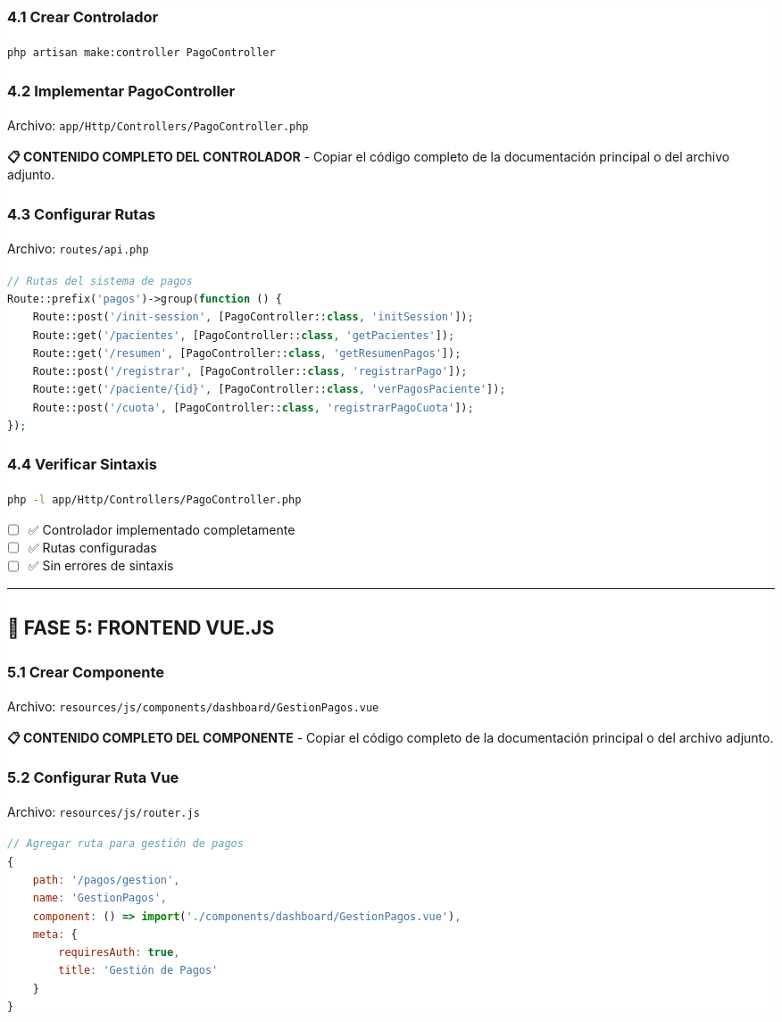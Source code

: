 ### **4.1 Crear Controlador**
```bash
php artisan make:controller PagoController
```

### **4.2 Implementar PagoController** 
Archivo: `app/Http/Controllers/PagoController.php`

**📋 CONTENIDO COMPLETO DEL CONTROLADOR** - Copiar el código completo de la documentación principal o del archivo adjunto.

### **4.3 Configurar Rutas**
Archivo: `routes/api.php`

```php
// Rutas del sistema de pagos
Route::prefix('pagos')->group(function () {
    Route::post('/init-session', [PagoController::class, 'initSession']);
    Route::get('/pacientes', [PagoController::class, 'getPacientes']);
    Route::get('/resumen', [PagoController::class, 'getResumenPagos']);
    Route::post('/registrar', [PagoController::class, 'registrarPago']);
    Route::get('/paciente/{id}', [PagoController::class, 'verPagosPaciente']);
    Route::post('/cuota', [PagoController::class, 'registrarPagoCuota']);
});
```

### **4.4 Verificar Sintaxis**
```bash
php -l app/Http/Controllers/PagoController.php
```

- [ ] ✅ Controlador implementado completamente
- [ ] ✅ Rutas configuradas
- [ ] ✅ Sin errores de sintaxis

---

## 🎨 FASE 5: FRONTEND VUE.JS

### **5.1 Crear Componente**
Archivo: `resources/js/components/dashboard/GestionPagos.vue`

**📋 CONTENIDO COMPLETO DEL COMPONENTE** - Copiar el código completo de la documentación principal o del archivo adjunto.

### **5.2 Configurar Ruta Vue**
Archivo: `resources/js/router.js`

```javascript
// Agregar ruta para gestión de pagos
{
    path: '/pagos/gestion',
    name: 'GestionPagos',
    component: () => import('./components/dashboard/GestionPagos.vue'),
    meta: {
        requiresAuth: true,
        title: 'Gestión de Pagos'
    }
}
```
